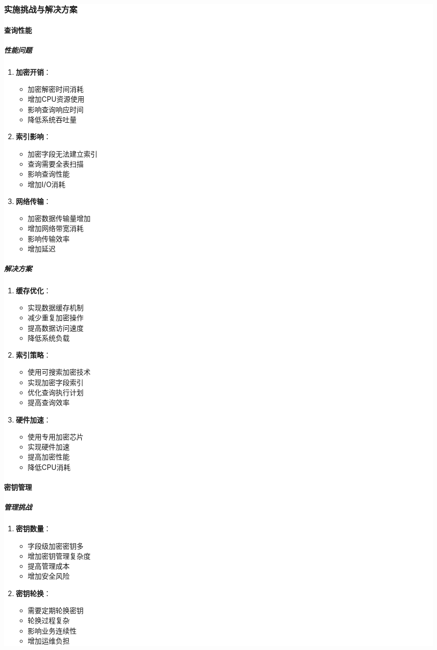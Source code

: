 ### 实施挑战与解决方案

#### 查询性能

##### 性能问题

1. **加密开销**：
   - 加密解密时间消耗
   - 增加CPU资源使用
   - 影响查询响应时间
   - 降低系统吞吐量

2. **索引影响**：
   - 加密字段无法建立索引
   - 查询需要全表扫描
   - 影响查询性能
   - 增加I/O消耗

3. **网络传输**：
   - 加密数据传输量增加
   - 增加网络带宽消耗
   - 影响传输效率
   - 增加延迟

##### 解决方案

1. **缓存优化**：
   - 实现数据缓存机制
   - 减少重复加密操作
   - 提高数据访问速度
   - 降低系统负载

2. **索引策略**：
   - 使用可搜索加密技术
   - 实现加密字段索引
   - 优化查询执行计划
   - 提高查询效率

3. **硬件加速**：
   - 使用专用加密芯片
   - 实现硬件加速
   - 提高加密性能
   - 降低CPU消耗

#### 密钥管理

##### 管理挑战

1. **密钥数量**：
   - 字段级加密密钥多
   - 增加密钥管理复杂度
   - 提高管理成本
   - 增加安全风险

2. **密钥轮换**：
   - 需要定期轮换密钥
   - 轮换过程复杂
   - 影响业务连续性
   - 增加运维负担
